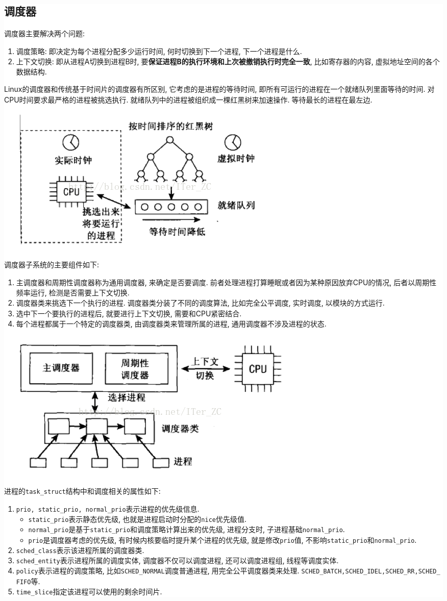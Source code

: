 ## 调度器

调度器主要解决两个问题:

1. 调度策略: 即决定为每个进程分配多少运行时间, 何时切换到下一个进程, 下一个进程是什么.
2. 上下文切换: 即从进程A切换到进程B时, 要**保证进程B的执行环境和上次被撤销执行时完全一致**, 比如寄存器的内容, 虚拟地址空间的各个数据结构.

Linux的调度器和传统基于时间片的调度器有所区别, 它考虑的是进程的等待时间, 即所有可运行的进程在一个就绪队列里面等待的时间. 对CPU时间要求最严格的进程被挑选执行. 就绪队列中的进程被组织成一棵红黑树来加速操作. 等待最长的进程在最左边.

![](./img/88.png)

调度器子系统的主要组件如下:

1. 主调度器和周期性调度器称为通用调度器, 来确定是否要调度. 前者处理进程打算睡眠或者因为某种原因放弃CPU的情况, 后者以周期性频率运行, 检测是否需要上下文切换.
2. 调度器类来挑选下一个执行的进程. 调度器类分装了不同的调度算法, 比如完全公平调度, 实时调度, 以模块的方式运行.
3. 选中下一个要执行的进程后, 就要进行上下文切换, 需要和CPU紧密结合.
4. 每个进程都属于一个特定的调度器类, 由调度器类来管理所属的进程, 通用调度器不涉及进程的状态.

![](./img/89.png)

进程的`task_struct`结构中和调度相关的属性如下:

1. `prio, static_prio, normal_prio`表示进程的优先级信息.
	* `static_prio`表示静态优先级, 也就是进程启动时分配的`nice`优先级值.
	* `normal_prio`是基于`static_prio`和调度策略计算出来的优先级, 进程分支时, 子进程基础`normal_prio`. 
	* `prio`是调度器考虑的优先级, 有时候内核要临时提升某个进程的优先级, 就是修改`prio`值, 不影响`static_prio`和`normal_prio`.
2. `sched_class`表示该进程所属的调度器类.
3. `sched_entity`表示进程所属的调度实体, 调度器不仅可以调度进程, 还可以调度进程组, 线程等调度实体.
4. `policy`表示进程的调度策略, 比如`SCHED_NORMAL`调度普通进程, 用完全公平调度器类来处理. `SCHED_BATCH,SCHED_IDEL,SCHED_RR,SCHED_FIFO`等.
5. `time_slice`指定该进程可以使用的剩余时间片.
